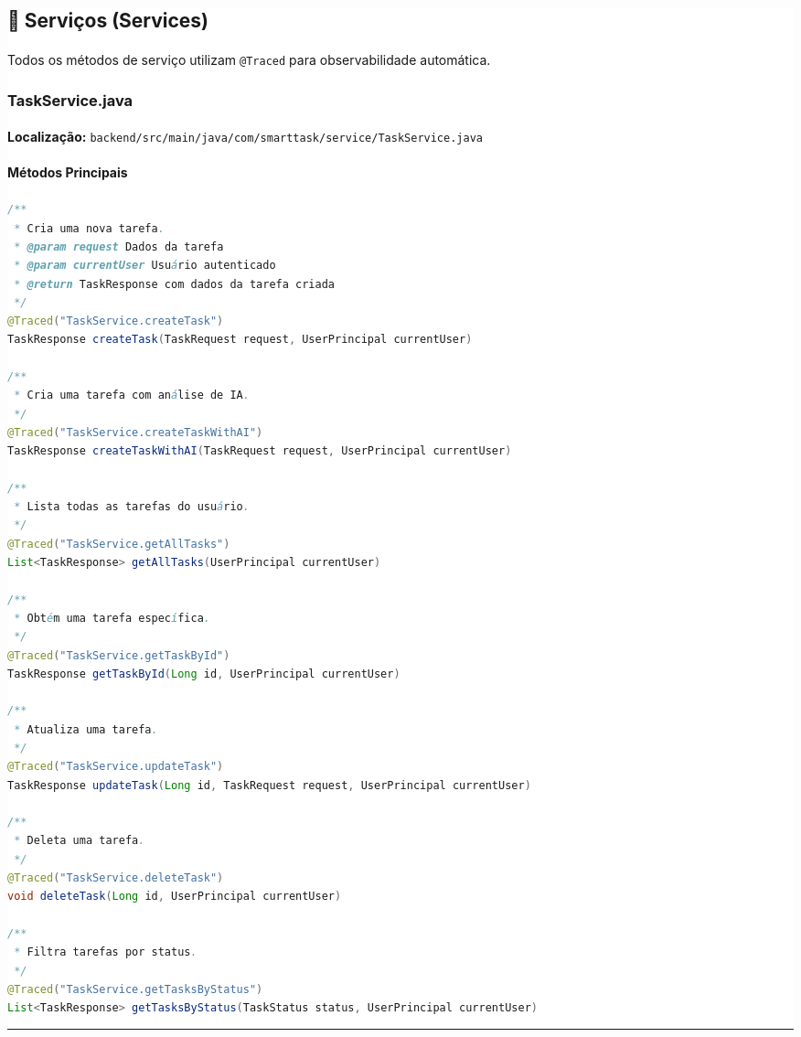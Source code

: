 
## 🔧 Serviços (Services)

Todos os métodos de serviço utilizam `@Traced` para observabilidade automática.

### TaskService.java

**Localização:** `backend/src/main/java/com/smarttask/service/TaskService.java`

#### Métodos Principais

```java
/**
 * Cria uma nova tarefa.
 * @param request Dados da tarefa
 * @param currentUser Usuário autenticado
 * @return TaskResponse com dados da tarefa criada
 */
@Traced("TaskService.createTask")
TaskResponse createTask(TaskRequest request, UserPrincipal currentUser)

/**
 * Cria uma tarefa com análise de IA.
 */
@Traced("TaskService.createTaskWithAI")
TaskResponse createTaskWithAI(TaskRequest request, UserPrincipal currentUser)

/**
 * Lista todas as tarefas do usuário.
 */
@Traced("TaskService.getAllTasks")
List<TaskResponse> getAllTasks(UserPrincipal currentUser)

/**
 * Obtém uma tarefa específica.
 */
@Traced("TaskService.getTaskById")
TaskResponse getTaskById(Long id, UserPrincipal currentUser)

/**
 * Atualiza uma tarefa.
 */
@Traced("TaskService.updateTask")
TaskResponse updateTask(Long id, TaskRequest request, UserPrincipal currentUser)

/**
 * Deleta uma tarefa.
 */
@Traced("TaskService.deleteTask")
void deleteTask(Long id, UserPrincipal currentUser)

/**
 * Filtra tarefas por status.
 */
@Traced("TaskService.getTasksByStatus")
List<TaskResponse> getTasksByStatus(TaskStatus status, UserPrincipal currentUser)
```

---